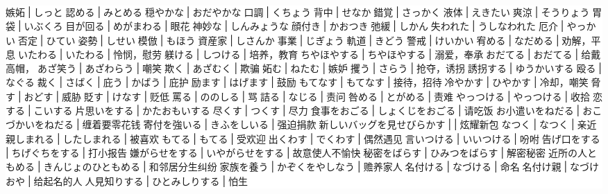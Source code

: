 嫉妬 | しっと
認める | みとめる
穏やかな | おだやかな
口調 | くちょう
背中 | せなか
錯覚 | さっかく
液体 | えきたい
爽涼 | そうりょう
胃袋 | いぶくろ
目が回る | めがまわる | 眼花
神妙な | しんみょうな
顔付き | かおつき
弛緩 | しかん
失われた | うしなわれた
厄介 | やっかい
否定 | ひてい
姿勢 | しせい
模倣 | もほう
資産家 | しさんか
事業 | じぎょう
軌道 | きどう
警戒 | けいかい
宥める | なだめる | 劝解，平息
いたわる | いたわる | 怜悯，慰劳
躾ける | しつける | 培养，教育
ちやほやする | ちやほやする | 溺爱，奉承
おだてる | おだてる | 给戴高帽，
あざ笑う | あざわらう | 嘲笑
欺く | あざむく | 欺骗
妬む | ねたむ | 嫉妒
攫う | さらう | 抢夺，诱拐
誘拐する | ゆうかいする
殴る | なぐる
裁く | さばく | 
庇う | かばう | 庇护
励ます | はげます | 鼓励
もてなす | もてなす | 接待，招待
冷やかす | ひやかす | 冷却，嘲笑
脅す | おどす | 威胁
貶す | けなす | 贬低
罵る | ののしる | 骂
詰る | なじる | 责问
咎める | とがめる | 责难
やっつける | やっつける | 收拾
恋する | こいする
片思いをする | かたおもいする
尽くす | つくす | 尽力
食事をおごる | しょくじをおごる | 请吃饭
お小遣いをねだる | おこづかいをねだる | 缠着要零花钱
寄付を強いる | きふをしいる | 强迫捐款
新しいバッグを見せびらかす |  | 炫耀新包
なつく | なつく | 亲近
親しまれる | したしまれる | 被喜欢
もてる | もてる | 受欢迎
出くわす | でくわす | 偶然遇见
言いつける | いいつける | 吩咐
告げ口をする | ちげぐちをする | 打小报告
嫌がらせをする | いやがらせをする | 故意使人不愉快
秘密をばらす | ひみつをばらす | 解密秘密
近所の人ともめる | きんじょのひともめる | 和邻居分生纠纷
家族を養う | かぞくをやしなう | 赡养家人
名付ける | なづける | 命名
名付け親 | なづけおや | 给起名的人
人見知りする | ひとみしりする | 怕生